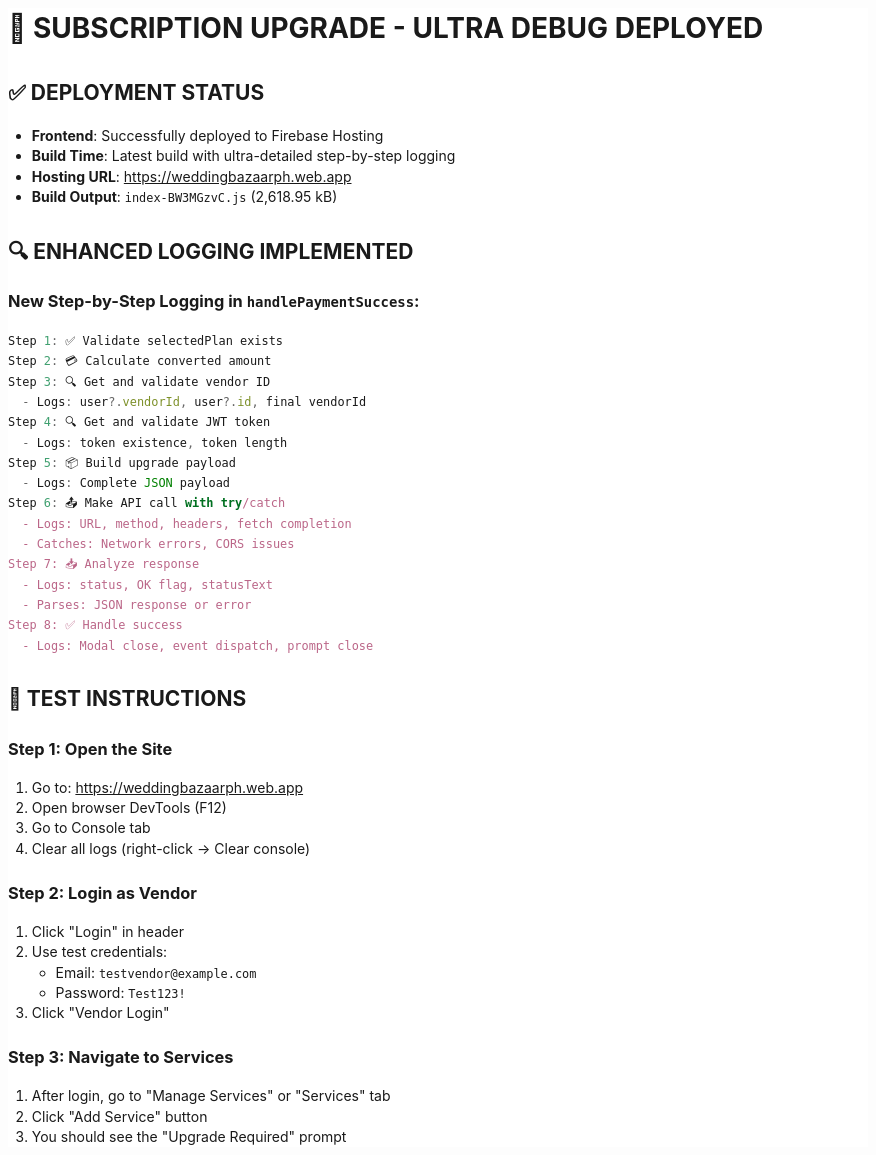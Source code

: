 # 🚀 SUBSCRIPTION UPGRADE - ULTRA DEBUG DEPLOYED

## ✅ DEPLOYMENT STATUS
- **Frontend**: Successfully deployed to Firebase Hosting
- **Build Time**: Latest build with ultra-detailed step-by-step logging
- **Hosting URL**: https://weddingbazaarph.web.app
- **Build Output**: `index-BW3MGzvC.js` (2,618.95 kB)

## 🔍 ENHANCED LOGGING IMPLEMENTED

### New Step-by-Step Logging in `handlePaymentSuccess`:

```typescript
Step 1: ✅ Validate selectedPlan exists
Step 2: 💳 Calculate converted amount
Step 3: 🔍 Get and validate vendor ID
  - Logs: user?.vendorId, user?.id, final vendorId
Step 4: 🔍 Get and validate JWT token
  - Logs: token existence, token length
Step 5: 📦 Build upgrade payload
  - Logs: Complete JSON payload
Step 6: 📤 Make API call with try/catch
  - Logs: URL, method, headers, fetch completion
  - Catches: Network errors, CORS issues
Step 7: 📥 Analyze response
  - Logs: status, OK flag, statusText
  - Parses: JSON response or error
Step 8: ✅ Handle success
  - Logs: Modal close, event dispatch, prompt close
```

## 🧪 TEST INSTRUCTIONS

### Step 1: Open the Site
1. Go to: https://weddingbazaarph.web.app
2. Open browser DevTools (F12)
3. Go to Console tab
4. Clear all logs (right-click → Clear console)

### Step 2: Login as Vendor
1. Click "Login" in header
2. Use test credentials:
   - Email: `testvendor@example.com`
   - Password: `Test123!`
3. Click "Vendor Login"

### Step 3: Navigate to Services
1. After login, go to "Manage Services" or "Services" tab
2. Click "Add Service" button
3. You should see the "Upgrade Required" prompt
